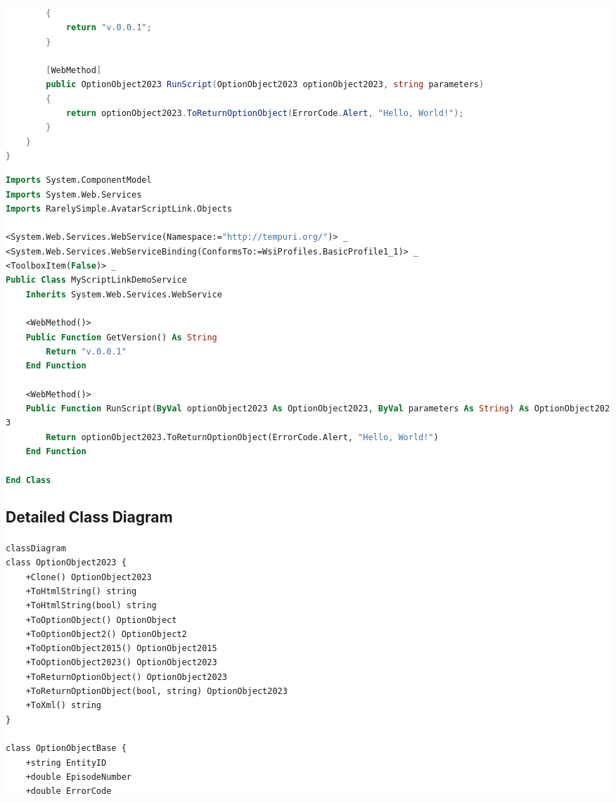 ```cs title="MyScriptLinkDemoService.asmx"
        {
            return "v.0.0.1";
        }

        [WebMethod]
        public OptionObject2023 RunScript(OptionObject2023 optionObject2023, string parameters)
        {
            return optionObject2023.ToReturnOptionObject(ErrorCode.Alert, "Hello, World!");
        }
    }
}
```

</TabItem>
<TabItem value="vb" label="Visual Basic">

```vb title="MyScriptLinkDemoService.asmx"
Imports System.ComponentModel
Imports System.Web.Services
Imports RarelySimple.AvatarScriptLink.Objects

<System.Web.Services.WebService(Namespace:="http://tempuri.org/")> _
<System.Web.Services.WebServiceBinding(ConformsTo:=WsiProfiles.BasicProfile1_1)> _
<ToolboxItem(False)> _
Public Class MyScriptLinkDemoService
    Inherits System.Web.Services.WebService

    <WebMethod()>
    Public Function GetVersion() As String
        Return "v.0.0.1"
    End Function

    <WebMethod()>
    Public Function RunScript(ByVal optionObject2023 As OptionObject2023, ByVal parameters As String) As OptionObject2023
        Return optionObject2023.ToReturnOptionObject(ErrorCode.Alert, "Hello, World!")
    End Function

End Class
```

</TabItem>
</Tabs>

## Detailed Class Diagram

```mermaid
classDiagram
class OptionObject2023 {
    +Clone() OptionObject2023
    +ToHtmlString() string
    +ToHtmlString(bool) string
    +ToOptionObject() OptionObject
    +ToOptionObject2() OptionObject2
    +ToOptionObject2015() OptionObject2015
    +ToOptionObject2023() OptionObject2023
    +ToReturnOptionObject() OptionObject2023
    +ToReturnOptionObject(bool, string) OptionObject2023
    +ToXml() string
}

class OptionObjectBase {
    +string EntityID
    +double EpisodeNumber
    +double ErrorCode
```